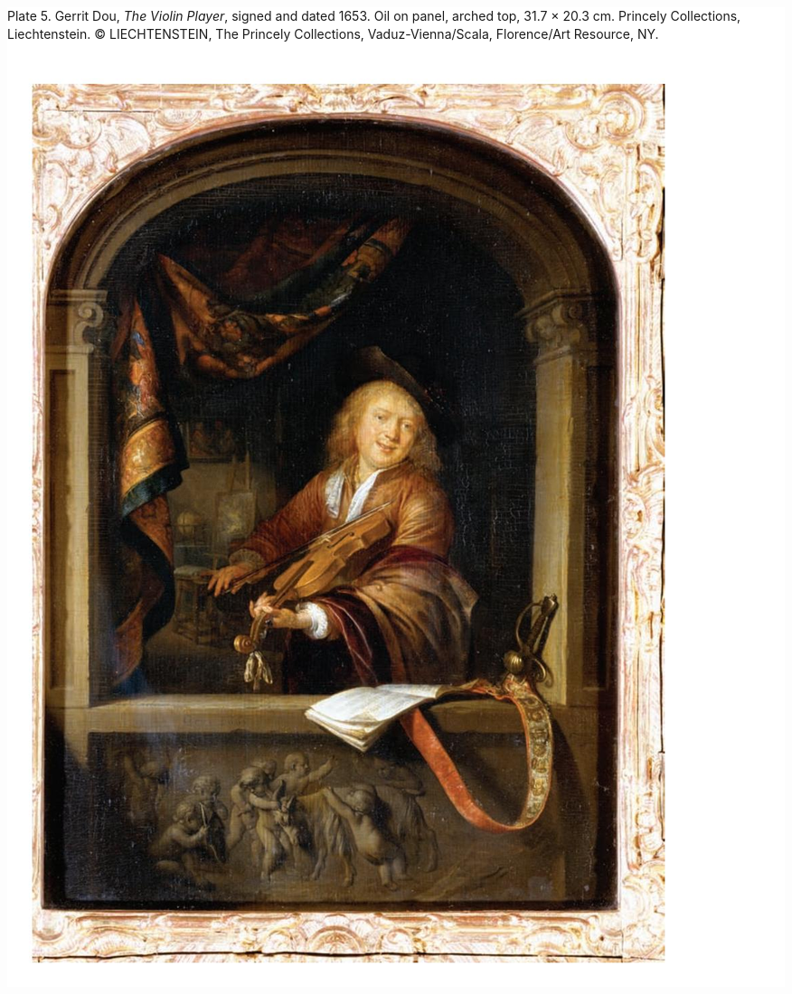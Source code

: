 Plate 5. Gerrit Dou, *The Violin Player*, signed and dated 1653. Oil on panel, arched top, 31.7 × 20.3 cm. Princely Collections, Liechtenstein. © LIECHTENSTEIN, The Princely Collections, Vaduz-Vienna/Scala, Florence/Art Resource, NY.

![](_page_18_Picture_0.jpeg)

